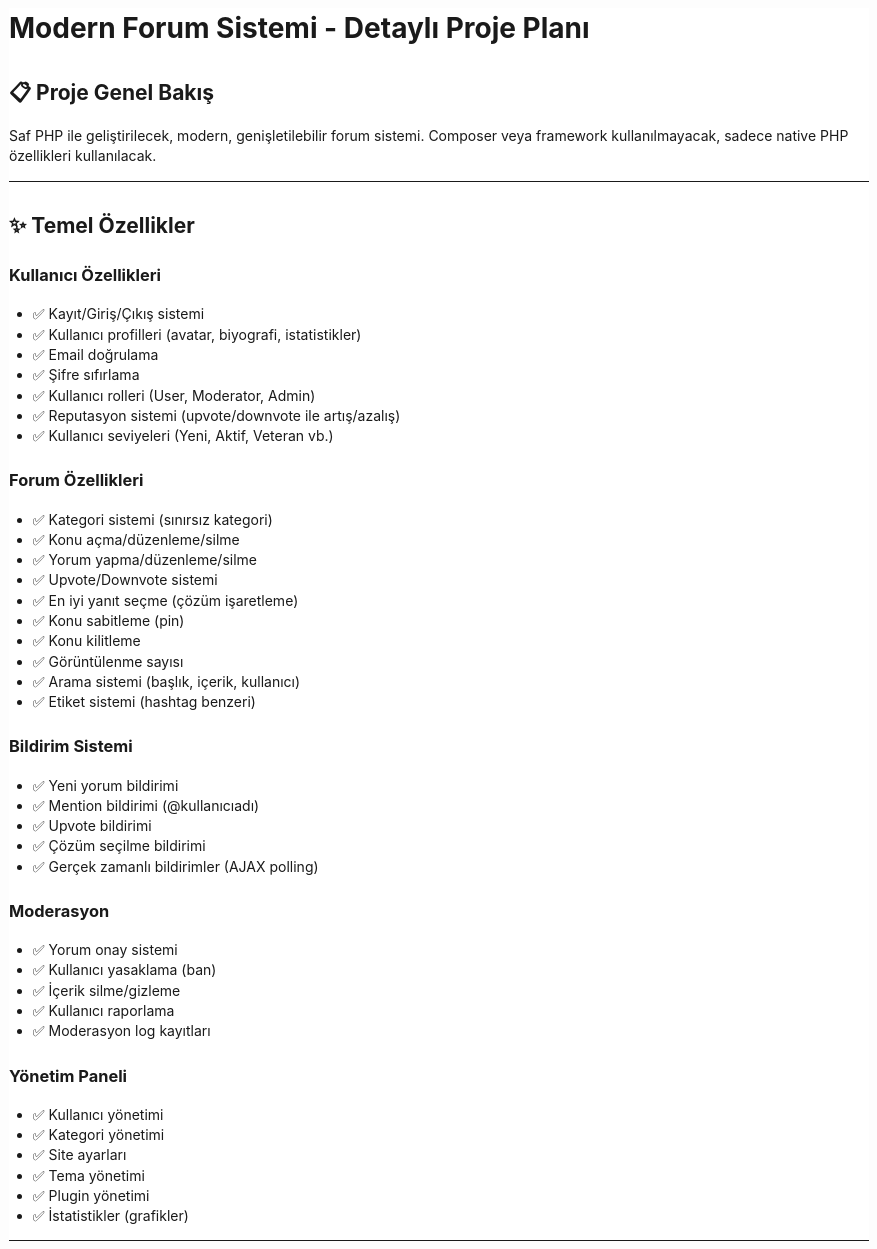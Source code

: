 # Modern Forum Sistemi - Detaylı Proje Planı

## 📋 Proje Genel Bakış

Saf PHP ile geliştirilecek, modern, genişletilebilir forum sistemi. Composer veya framework kullanılmayacak, sadece native PHP özellikleri kullanılacak.

---

## ✨ Temel Özellikler

### Kullanıcı Özellikleri
- ✅ Kayıt/Giriş/Çıkış sistemi
- ✅ Kullanıcı profilleri (avatar, biyografi, istatistikler)
- ✅ Email doğrulama
- ✅ Şifre sıfırlama
- ✅ Kullanıcı rolleri (User, Moderator, Admin)
- ✅ Reputasyon sistemi (upvote/downvote ile artış/azalış)
- ✅ Kullanıcı seviyeleri (Yeni, Aktif, Veteran vb.)

### Forum Özellikleri
- ✅ Kategori sistemi (sınırsız kategori)
- ✅ Konu açma/düzenleme/silme
- ✅ Yorum yapma/düzenleme/silme
- ✅ Upvote/Downvote sistemi
- ✅ En iyi yanıt seçme (çözüm işaretleme)
- ✅ Konu sabitleme (pin)
- ✅ Konu kilitleme
- ✅ Görüntülenme sayısı
- ✅ Arama sistemi (başlık, içerik, kullanıcı)
- ✅ Etiket sistemi (hashtag benzeri)

### Bildirim Sistemi
- ✅ Yeni yorum bildirimi
- ✅ Mention bildirimi (@kullanıcıadı)
- ✅ Upvote bildirimi
- ✅ Çözüm seçilme bildirimi
- ✅ Gerçek zamanlı bildirimler (AJAX polling)

### Moderasyon
- ✅ Yorum onay sistemi
- ✅ Kullanıcı yasaklama (ban)
- ✅ İçerik silme/gizleme
- ✅ Kullanıcı raporlama
- ✅ Moderasyon log kayıtları

### Yönetim Paneli
- ✅ Kullanıcı yönetimi
- ✅ Kategori yönetimi
- ✅ Site ayarları
- ✅ Tema yönetimi
- ✅ Plugin yönetimi
- ✅ İstatistikler (grafikler)

---